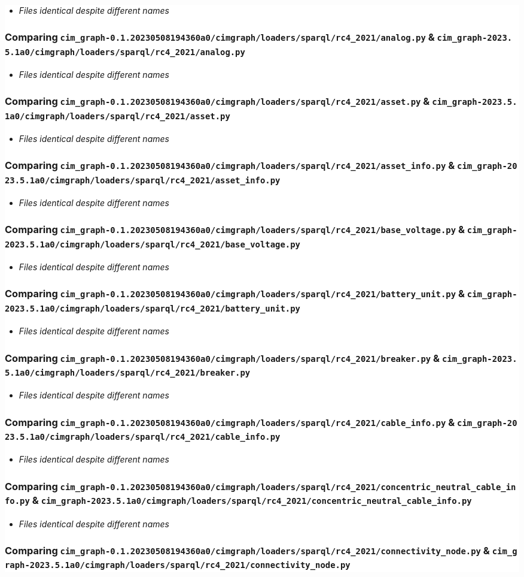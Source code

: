  * *Files identical despite different names*

### Comparing `cim_graph-0.1.20230508194360a0/cimgraph/loaders/sparql/rc4_2021/analog.py` & `cim_graph-2023.5.1a0/cimgraph/loaders/sparql/rc4_2021/analog.py`

 * *Files identical despite different names*

### Comparing `cim_graph-0.1.20230508194360a0/cimgraph/loaders/sparql/rc4_2021/asset.py` & `cim_graph-2023.5.1a0/cimgraph/loaders/sparql/rc4_2021/asset.py`

 * *Files identical despite different names*

### Comparing `cim_graph-0.1.20230508194360a0/cimgraph/loaders/sparql/rc4_2021/asset_info.py` & `cim_graph-2023.5.1a0/cimgraph/loaders/sparql/rc4_2021/asset_info.py`

 * *Files identical despite different names*

### Comparing `cim_graph-0.1.20230508194360a0/cimgraph/loaders/sparql/rc4_2021/base_voltage.py` & `cim_graph-2023.5.1a0/cimgraph/loaders/sparql/rc4_2021/base_voltage.py`

 * *Files identical despite different names*

### Comparing `cim_graph-0.1.20230508194360a0/cimgraph/loaders/sparql/rc4_2021/battery_unit.py` & `cim_graph-2023.5.1a0/cimgraph/loaders/sparql/rc4_2021/battery_unit.py`

 * *Files identical despite different names*

### Comparing `cim_graph-0.1.20230508194360a0/cimgraph/loaders/sparql/rc4_2021/breaker.py` & `cim_graph-2023.5.1a0/cimgraph/loaders/sparql/rc4_2021/breaker.py`

 * *Files identical despite different names*

### Comparing `cim_graph-0.1.20230508194360a0/cimgraph/loaders/sparql/rc4_2021/cable_info.py` & `cim_graph-2023.5.1a0/cimgraph/loaders/sparql/rc4_2021/cable_info.py`

 * *Files identical despite different names*

### Comparing `cim_graph-0.1.20230508194360a0/cimgraph/loaders/sparql/rc4_2021/concentric_neutral_cable_info.py` & `cim_graph-2023.5.1a0/cimgraph/loaders/sparql/rc4_2021/concentric_neutral_cable_info.py`

 * *Files identical despite different names*

### Comparing `cim_graph-0.1.20230508194360a0/cimgraph/loaders/sparql/rc4_2021/connectivity_node.py` & `cim_graph-2023.5.1a0/cimgraph/loaders/sparql/rc4_2021/connectivity_node.py`
